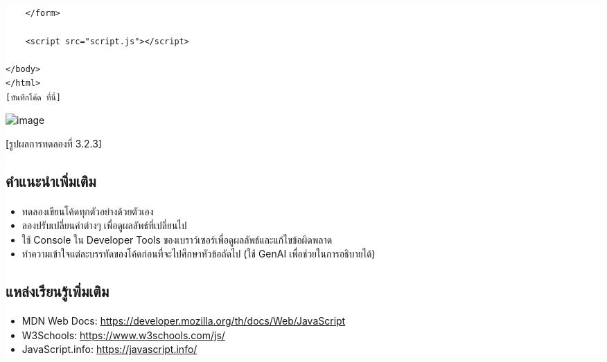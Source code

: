 ```
    </form>

    <script src="script.js"></script>

</body>
</html>
[บันทึกโค้ด ที่นี่]
```
![image](https://github.com/user-attachments/assets/46f1ed8b-ca0c-4256-82fe-62b9040e585b)


[รูปผลการทดลองที่ 3.2.3]


## คำแนะนำเพิ่มเติม
- ทดลองเขียนโค้ดทุกตัวอย่างด้วยตัวเอง
- ลองปรับเปลี่ยนค่าต่างๆ เพื่อดูผลลัพธ์ที่เปลี่ยนไป
- ใช้ Console ใน Developer Tools ของเบราว์เซอร์เพื่อดูผลลัพธ์และแก้ไขข้อผิดพลาด
- ทำความเข้าใจแต่ละบรรทัดของโค้ดก่อนที่จะไปศึกษาหัวข้อถัดไป (ใช้ GenAI เพื่อช่วยในการอธิบายได้)

## แหล่งเรียนรู้เพิ่มเติม
- MDN Web Docs: https://developer.mozilla.org/th/docs/Web/JavaScript
- W3Schools: https://www.w3schools.com/js/
- JavaScript.info: https://javascript.info/
